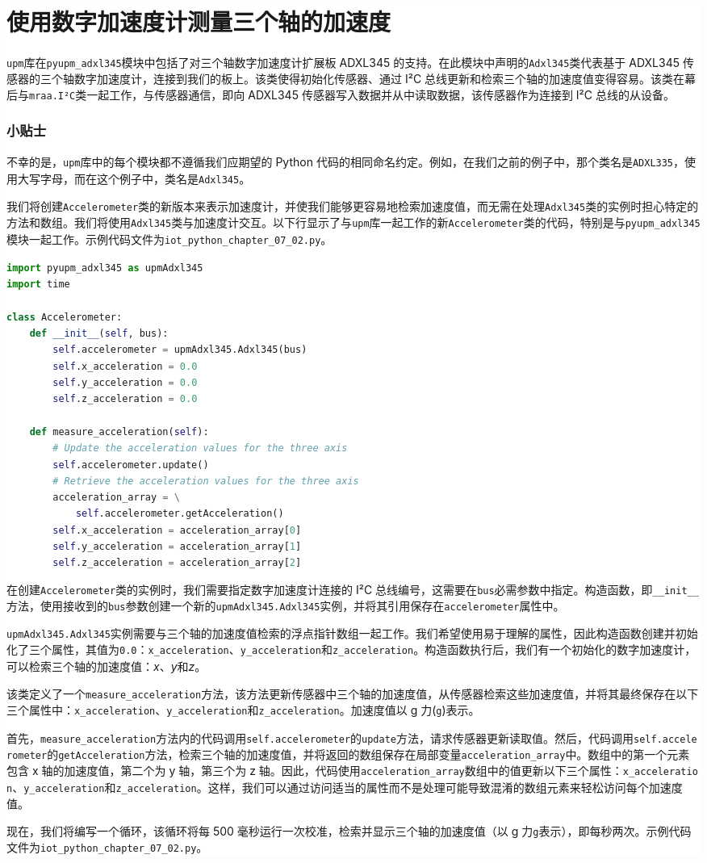 # 使用数字加速度计测量三个轴的加速度

`upm`库在`pyupm_adxl345`模块中包括了对三个轴数字加速度计扩展板 ADXL345 的支持。在此模块中声明的`Adxl345`类代表基于 ADXL345 传感器的三个轴数字加速度计，连接到我们的板上。该类使得初始化传感器、通过 I²C 总线更新和检索三个轴的加速度值变得容易。该类在幕后与`mraa.I²C`类一起工作，与传感器通信，即向 ADXL345 传感器写入数据并从中读取数据，该传感器作为连接到 I²C 总线的从设备。

### 小贴士

不幸的是，`upm`库中的每个模块都不遵循我们应期望的 Python 代码的相同命名约定。例如，在我们之前的例子中，那个类名是`ADXL335`，使用大写字母，而在这个例子中，类名是`Adxl345`。

我们将创建`Accelerometer`类的新版本来表示加速度计，并使我们能够更容易地检索加速度值，而无需在处理`Adxl345`类的实例时担心特定的方法和数组。我们将使用`Adxl345`类与加速度计交互。以下行显示了与`upm`库一起工作的新`Accelerometer`类的代码，特别是与`pyupm_adxl345`模块一起工作。示例代码文件为`iot_python_chapter_07_02.py`。

```py
import pyupm_adxl345 as upmAdxl345
import time

class Accelerometer:
    def __init__(self, bus):
        self.accelerometer = upmAdxl345.Adxl345(bus)
        self.x_acceleration = 0.0
        self.y_acceleration = 0.0
        self.z_acceleration = 0.0

    def measure_acceleration(self):
        # Update the acceleration values for the three axis
        self.accelerometer.update()
        # Retrieve the acceleration values for the three axis
        acceleration_array = \
            self.accelerometer.getAcceleration()
        self.x_acceleration = acceleration_array[0]
        self.y_acceleration = acceleration_array[1]
        self.z_acceleration = acceleration_array[2]
```

在创建`Accelerometer`类的实例时，我们需要指定数字加速度计连接的 I²C 总线编号，这需要在`bus`必需参数中指定。构造函数，即`__init__`方法，使用接收到的`bus`参数创建一个新的`upmAdxl345.Adxl345`实例，并将其引用保存在`accelerometer`属性中。

`upmAdxl345.Adxl345`实例需要与三个轴的加速度值检索的浮点指针数组一起工作。我们希望使用易于理解的属性，因此构造函数创建并初始化了三个属性，其值为`0.0`：`x_acceleration`、`y_acceleration`和`z_acceleration`。构造函数执行后，我们有一个初始化的数字加速度计，可以检索三个轴的加速度值：*x*、*y*和*z*。

该类定义了一个`measure_acceleration`方法，该方法更新传感器中三个轴的加速度值，从传感器检索这些加速度值，并将其最终保存在以下三个属性中：`x_acceleration`、`y_acceleration`和`z_acceleration`。加速度值以 g 力(`g`)表示。

首先，`measure_acceleration`方法内的代码调用`self.accelerometer`的`update`方法，请求传感器更新读取值。然后，代码调用`self.accelerometer`的`getAcceleration`方法，检索三个轴的加速度值，并将返回的数组保存在局部变量`acceleration_array`中。数组中的第一个元素包含 x 轴的加速度值，第二个为 y 轴，第三个为 z 轴。因此，代码使用`acceleration_array`数组中的值更新以下三个属性：`x_acceleration`、`y_acceleration`和`z_acceleration`。这样，我们可以通过访问适当的属性而不是处理可能导致混淆的数组元素来轻松访问每个加速度值。

现在，我们将编写一个循环，该循环将每 500 毫秒运行一次校准，检索并显示三个轴的加速度值（以 g 力`g`表示），即每秒两次。示例代码文件为`iot_python_chapter_07_02.py`。
